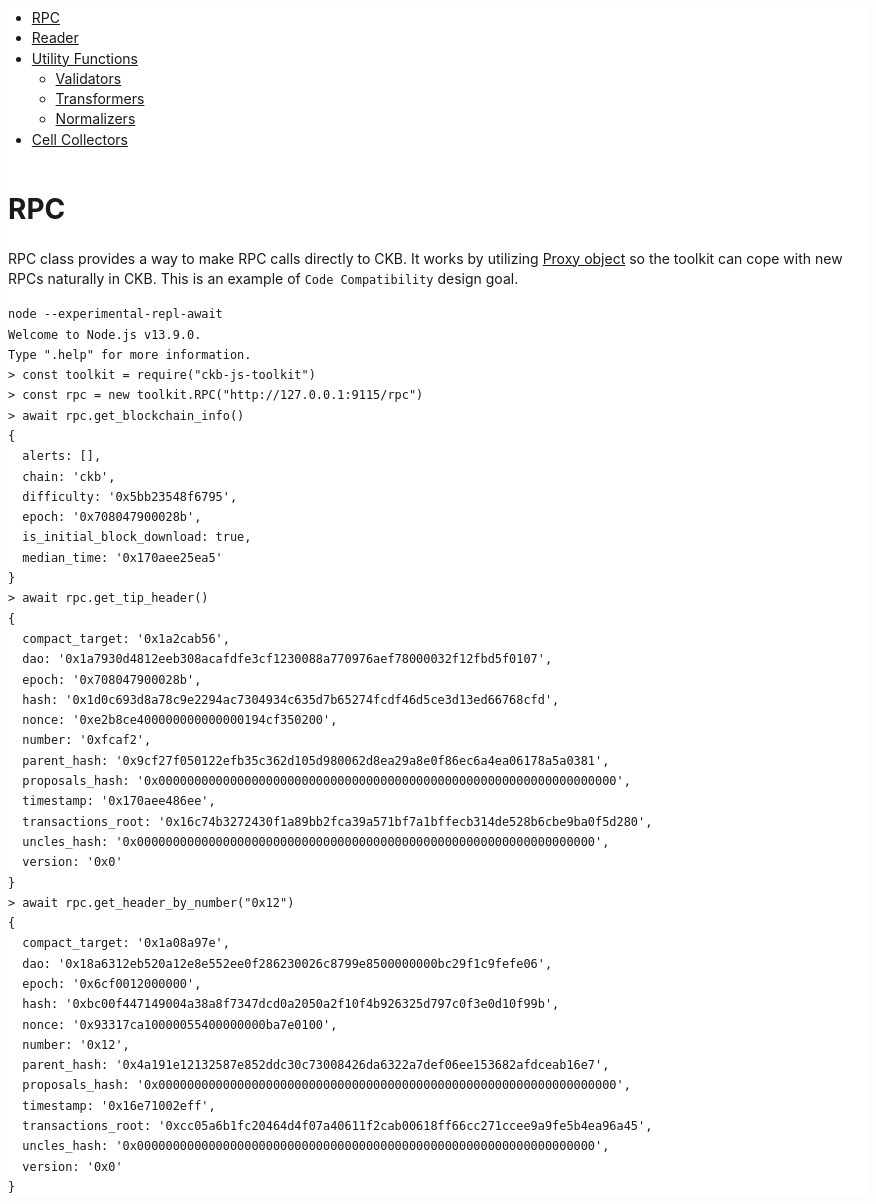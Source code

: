- [RPC](#rpc)
- [Reader](#reader)
- [Utility Functions](#utility-functions)
  - [Validators](#validators)
  - [Transformers](#transformers)
  - [Normalizers](#normalizers)
- [Cell Collectors](#cell-collectors)

# RPC

RPC class provides a way to make RPC calls directly to CKB. It works by utilizing [Proxy object](https://developer.mozilla.org/en-US/docs/Web/JavaScript/Reference/Global_Objects/Proxy) so the toolkit can cope with new RPCs naturally in CKB. This is an example of `Code Compatibility` design goal.

```
node --experimental-repl-await
Welcome to Node.js v13.9.0.
Type ".help" for more information.
> const toolkit = require("ckb-js-toolkit")
> const rpc = new toolkit.RPC("http://127.0.0.1:9115/rpc")
> await rpc.get_blockchain_info()
{
  alerts: [],
  chain: 'ckb',
  difficulty: '0x5bb23548f6795',
  epoch: '0x708047900028b',
  is_initial_block_download: true,
  median_time: '0x170aee25ea5'
}
> await rpc.get_tip_header()
{
  compact_target: '0x1a2cab56',
  dao: '0x1a7930d4812eeb308acafdfe3cf1230088a770976aef78000032f12fbd5f0107',
  epoch: '0x708047900028b',
  hash: '0x1d0c693d8a78c9e2294ac7304934c635d7b65274fcdf46d5ce3d13ed66768cfd',
  nonce: '0xe2b8ce400000000000000194cf350200',
  number: '0xfcaf2',
  parent_hash: '0x9cf27f050122efb35c362d105d980062d8ea29a8e0f86ec6a4ea06178a5a0381',
  proposals_hash: '0x0000000000000000000000000000000000000000000000000000000000000000',
  timestamp: '0x170aee486ee',
  transactions_root: '0x16c74b3272430f1a89bb2fca39a571bf7a1bffecb314de528b6cbe9ba0f5d280',
  uncles_hash: '0x0000000000000000000000000000000000000000000000000000000000000000',
  version: '0x0'
}
> await rpc.get_header_by_number("0x12")
{
  compact_target: '0x1a08a97e',
  dao: '0x18a6312eb520a12e8e552ee0f286230026c8799e8500000000bc29f1c9fefe06',
  epoch: '0x6cf0012000000',
  hash: '0xbc00f447149004a38a8f7347dcd0a2050a2f10f4b926325d797c0f3e0d10f99b',
  nonce: '0x93317ca10000055400000000ba7e0100',
  number: '0x12',
  parent_hash: '0x4a191e12132587e852ddc30c73008426da6322a7def06ee153682afdceab16e7',
  proposals_hash: '0x0000000000000000000000000000000000000000000000000000000000000000',
  timestamp: '0x16e71002eff',
  transactions_root: '0xcc05a6b1fc20464d4f07a40611f2cab00618ff66cc271ccee9a9fe5b4ea96a45',
  uncles_hash: '0x0000000000000000000000000000000000000000000000000000000000000000',
  version: '0x0'
}
```
